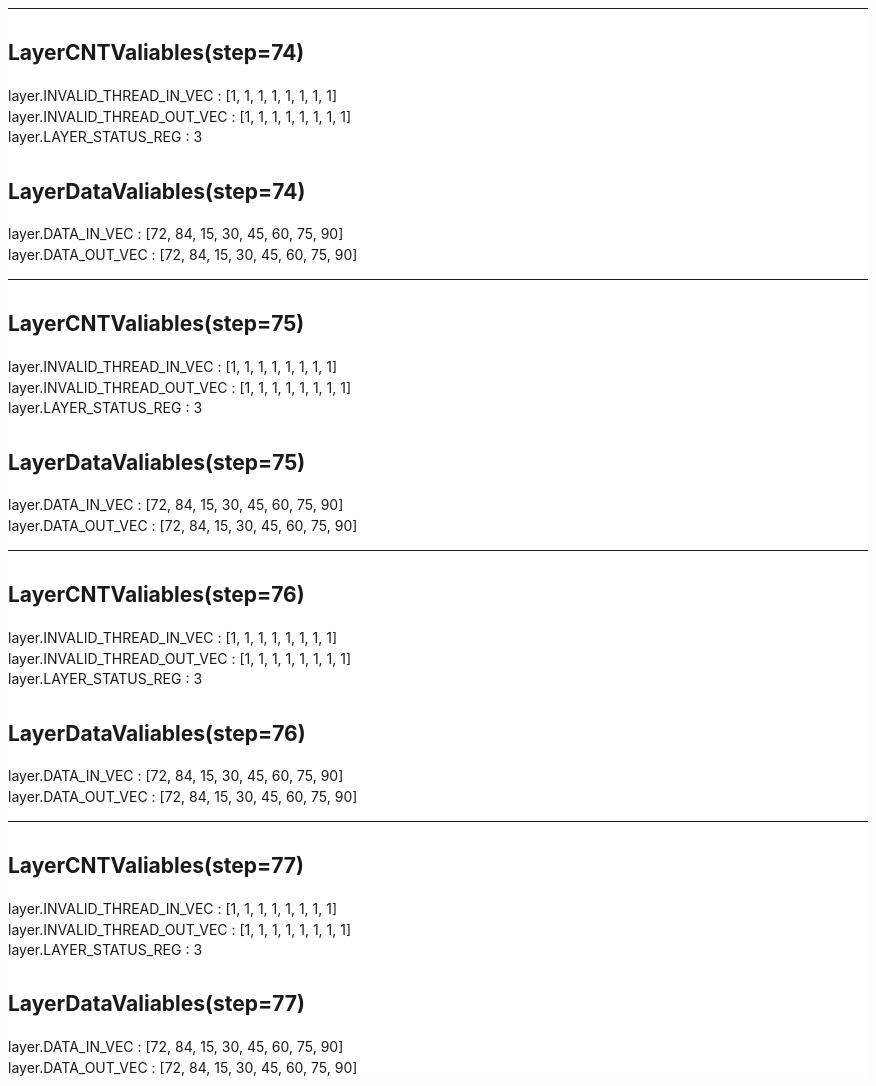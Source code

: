 ***

## LayerCNTValiables(step=74)  

layer.INVALID_THREAD_IN_VEC : [1, 1, 1, 1, 1, 1, 1, 1]  
layer.INVALID_THREAD_OUT_VEC : [1, 1, 1, 1, 1, 1, 1, 1]  
layer.LAYER_STATUS_REG : 3  

## LayerDataValiables(step=74)  

layer.DATA_IN_VEC : [72, 84, 15, 30, 45, 60, 75, 90]  
layer.DATA_OUT_VEC : [72, 84, 15, 30, 45, 60, 75, 90]  

***

## LayerCNTValiables(step=75)  

layer.INVALID_THREAD_IN_VEC : [1, 1, 1, 1, 1, 1, 1, 1]  
layer.INVALID_THREAD_OUT_VEC : [1, 1, 1, 1, 1, 1, 1, 1]  
layer.LAYER_STATUS_REG : 3  

## LayerDataValiables(step=75)  

layer.DATA_IN_VEC : [72, 84, 15, 30, 45, 60, 75, 90]  
layer.DATA_OUT_VEC : [72, 84, 15, 30, 45, 60, 75, 90]  

***

## LayerCNTValiables(step=76)  

layer.INVALID_THREAD_IN_VEC : [1, 1, 1, 1, 1, 1, 1, 1]  
layer.INVALID_THREAD_OUT_VEC : [1, 1, 1, 1, 1, 1, 1, 1]  
layer.LAYER_STATUS_REG : 3  

## LayerDataValiables(step=76)  

layer.DATA_IN_VEC : [72, 84, 15, 30, 45, 60, 75, 90]  
layer.DATA_OUT_VEC : [72, 84, 15, 30, 45, 60, 75, 90]  

***

## LayerCNTValiables(step=77)  

layer.INVALID_THREAD_IN_VEC : [1, 1, 1, 1, 1, 1, 1, 1]  
layer.INVALID_THREAD_OUT_VEC : [1, 1, 1, 1, 1, 1, 1, 1]  
layer.LAYER_STATUS_REG : 3  

## LayerDataValiables(step=77)  

layer.DATA_IN_VEC : [72, 84, 15, 30, 45, 60, 75, 90]  
layer.DATA_OUT_VEC : [72, 84, 15, 30, 45, 60, 75, 90]  
